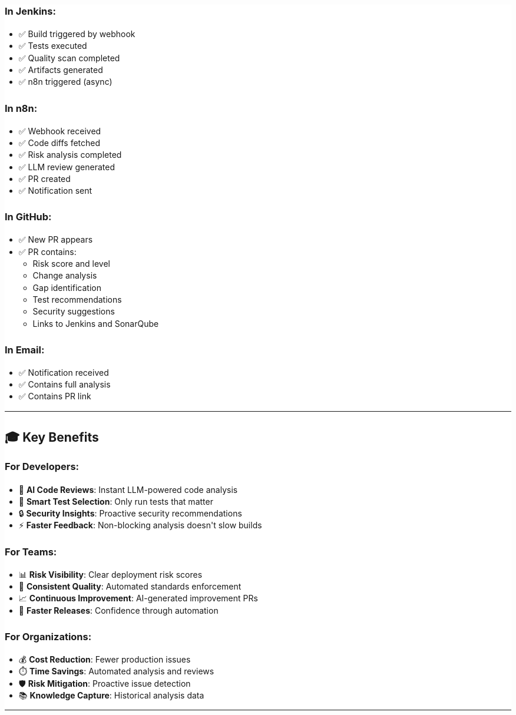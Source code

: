### In Jenkins:
- ✅ Build triggered by webhook
- ✅ Tests executed
- ✅ Quality scan completed
- ✅ Artifacts generated
- ✅ n8n triggered (async)

### In n8n:
- ✅ Webhook received
- ✅ Code diffs fetched
- ✅ Risk analysis completed
- ✅ LLM review generated
- ✅ PR created
- ✅ Notification sent

### In GitHub:
- ✅ New PR appears
- ✅ PR contains:
  - Risk score and level
  - Change analysis
  - Gap identification
  - Test recommendations
  - Security suggestions
  - Links to Jenkins and SonarQube

### In Email:
- ✅ Notification received
- ✅ Contains full analysis
- ✅ Contains PR link

---

## 🎓 Key Benefits

### For Developers:
- 🤖 **AI Code Reviews**: Instant LLM-powered code analysis
- 🧪 **Smart Test Selection**: Only run tests that matter
- 🔒 **Security Insights**: Proactive security recommendations
- ⚡ **Faster Feedback**: Non-blocking analysis doesn't slow builds

### For Teams:
- 📊 **Risk Visibility**: Clear deployment risk scores
- 🎯 **Consistent Quality**: Automated standards enforcement
- 📈 **Continuous Improvement**: AI-generated improvement PRs
- 🚀 **Faster Releases**: Confidence through automation

### For Organizations:
- 💰 **Cost Reduction**: Fewer production issues
- ⏱️ **Time Savings**: Automated analysis and reviews
- 🛡️ **Risk Mitigation**: Proactive issue detection
- 📚 **Knowledge Capture**: Historical analysis data

---